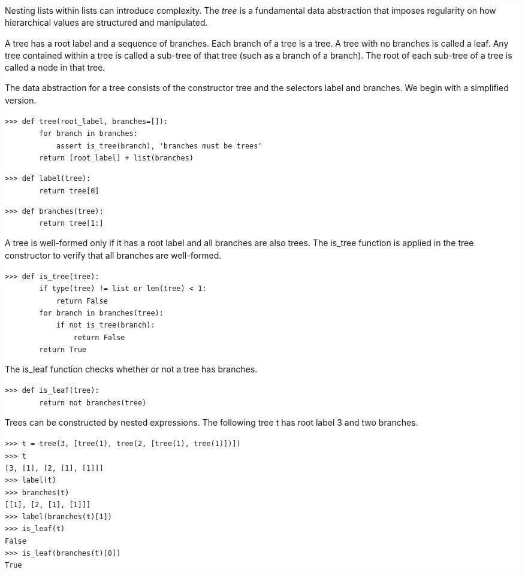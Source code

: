Nesting lists within lists can introduce complexity. The _tree_ is a fundamental data abstraction that imposes regularity on how hierarchical values are structured and manipulated.

A tree has a root label and a sequence of branches. Each branch of a tree is a tree. A tree with no branches is called a leaf. Any tree contained within a tree is called a sub-tree of that tree (such as a branch of a branch). The root of each sub-tree of a tree is called a node in that tree.

The data abstraction for a tree consists of the constructor tree and the selectors label and branches. We begin with a simplified version.

```
>>> def tree(root_label, branches=[]):
        for branch in branches:
            assert is_tree(branch), 'branches must be trees'
        return [root_label] + list(branches)
```

```
>>> def label(tree):
        return tree[0]
```

```
>>> def branches(tree):
        return tree[1:]
```

A tree is well-formed only if it has a root label and all branches are also trees. The is_tree function is applied in the tree constructor to verify that all branches are well-formed.

```
>>> def is_tree(tree):
        if type(tree) != list or len(tree) < 1:
            return False
        for branch in branches(tree):
            if not is_tree(branch):
                return False
        return True
```

The is_leaf function checks whether or not a tree has branches.

```
>>> def is_leaf(tree):
        return not branches(tree)
```

Trees can be constructed by nested expressions. The following tree t has root label 3 and two branches.

```
>>> t = tree(3, [tree(1), tree(2, [tree(1), tree(1)])])
>>> t
[3, [1], [2, [1], [1]]]
>>> label(t)
>>> branches(t)
[[1], [2, [1], [1]]]
>>> label(branches(t)[1])
>>> is_leaf(t)
False
>>> is_leaf(branches(t)[0])
True
```
